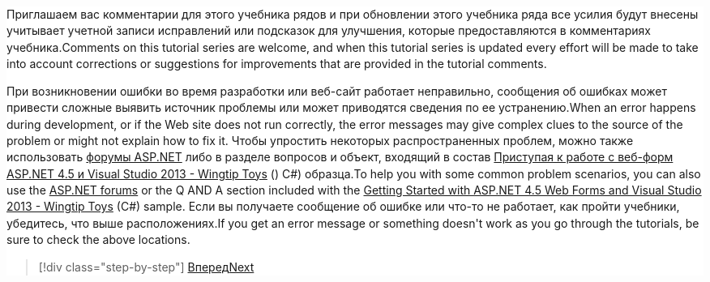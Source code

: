 <span data-ttu-id="90092-231">Приглашаем вас комментарии для этого учебника рядов и при обновлении этого учебника ряда все усилия будут внесены учитывает учетной записи исправлений или подсказок для улучшения, которые предоставляются в комментариях учебника.</span><span class="sxs-lookup"><span data-stu-id="90092-231">Comments on this tutorial series are welcome, and when this tutorial series is updated every effort will be made to take into account corrections or suggestions for improvements that are provided in the tutorial comments.</span></span>

<span data-ttu-id="90092-232">При возникновении ошибки во время разработки или веб-сайт работает неправильно, сообщения об ошибках может привести сложные выявить источник проблемы или может приводятся сведения по ее устранению.</span><span class="sxs-lookup"><span data-stu-id="90092-232">When an error happens during development, or if the Web site does not run correctly, the error messages may give complex clues to the source of the problem or might not explain how to fix it.</span></span> <span data-ttu-id="90092-233">Чтобы упростить некоторых распространенных проблем, можно также использовать [форумы ASP.NET](https://forums.asp.net/) либо в разделе вопросов и объект, входящий в состав [Приступая к работе с веб-форм ASP.NET 4.5 и Visual Studio 2013 - Wingtip Toys](https://go.microsoft.com/fwlink/?LinkID=389434&clcid=0x409) () C#) образца.</span><span class="sxs-lookup"><span data-stu-id="90092-233">To help you with some common problem scenarios, you can also use the [ASP.NET forums](https://forums.asp.net/) or the Q AND A section included with the [Getting Started with ASP.NET 4.5 Web Forms and Visual Studio 2013 - Wingtip Toys](https://go.microsoft.com/fwlink/?LinkID=389434&clcid=0x409) (C#) sample.</span></span> <span data-ttu-id="90092-234">Если вы получаете сообщение об ошибке или что-то не работает, как пройти учебники, убедитесь, что выше расположениях.</span><span class="sxs-lookup"><span data-stu-id="90092-234">If you get an error message or something doesn't work as you go through the tutorials, be sure to check the above locations.</span></span>

>[!div class="step-by-step"]
[<span data-ttu-id="90092-235">Вперед</span><span class="sxs-lookup"><span data-stu-id="90092-235">Next</span></span>](create-the-project.md)
